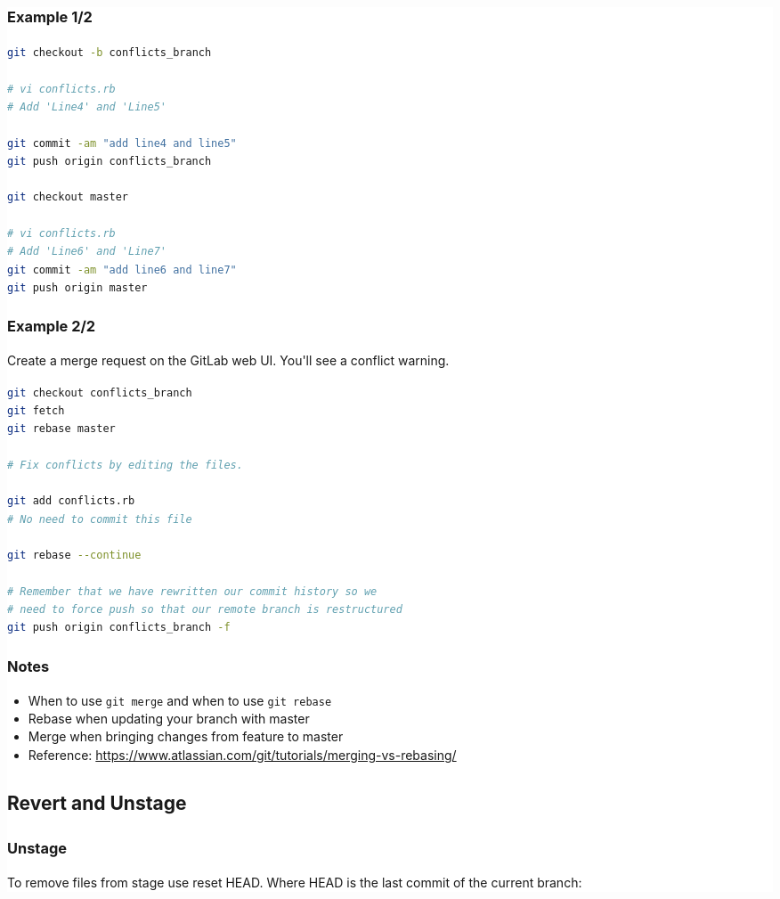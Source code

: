 ### Example 1/2

```sh
git checkout -b conflicts_branch

# vi conflicts.rb
# Add 'Line4' and 'Line5'

git commit -am "add line4 and line5"
git push origin conflicts_branch

git checkout master

# vi conflicts.rb
# Add 'Line6' and 'Line7'
git commit -am "add line6 and line7"
git push origin master
```

### Example 2/2

Create a merge request on the GitLab web UI. You'll see a conflict warning.

```sh
git checkout conflicts_branch
git fetch
git rebase master

# Fix conflicts by editing the files.

git add conflicts.rb
# No need to commit this file

git rebase --continue

# Remember that we have rewritten our commit history so we
# need to force push so that our remote branch is restructured
git push origin conflicts_branch -f
```

### Notes

- When to use `git merge` and when to use `git rebase`
- Rebase when updating your branch with master
- Merge when bringing changes from feature to master
- Reference: <https://www.atlassian.com/git/tutorials/merging-vs-rebasing/>

## Revert and Unstage

### Unstage

To remove files from stage use reset HEAD. Where HEAD is the last commit of the current branch:
